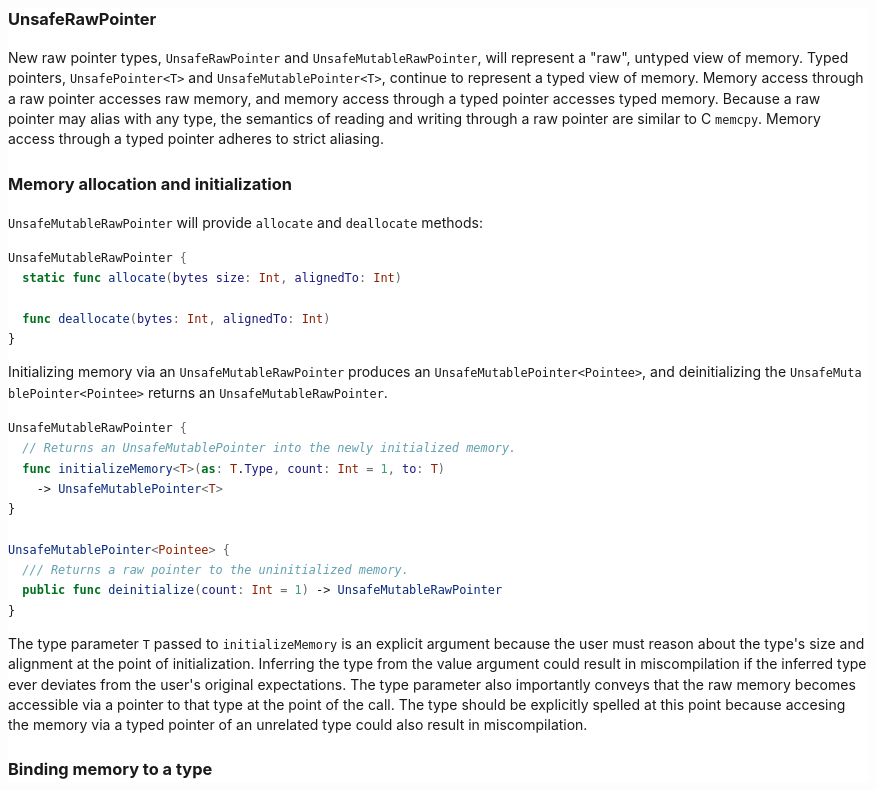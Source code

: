 ### UnsafeRawPointer

New raw pointer types, `UnsafeRawPointer` and
`UnsafeMutableRawPointer`, will represent a "raw", untyped view of
memory. Typed pointers, `UnsafePointer<T>` and `UnsafeMutablePointer<T>`,
continue to represent a typed view of memory. Memory access through a
raw pointer accesses raw memory, and memory access through a typed
pointer accesses typed memory. Because a raw pointer may alias with
any type, the semantics of reading and writing through a raw pointer
are similar to C `memcpy`. Memory access through a typed pointer
adheres to strict aliasing.

### Memory allocation and initialization

`UnsafeMutableRawPointer` will provide `allocate` and `deallocate` methods:

```swift
UnsafeMutableRawPointer {
  static func allocate(bytes size: Int, alignedTo: Int)

  func deallocate(bytes: Int, alignedTo: Int)
}
```

Initializing memory via an `UnsafeMutableRawPointer` produces an
`UnsafeMutablePointer<Pointee>`, and deinitializing the
`UnsafeMutablePointer<Pointee>` returns an `UnsafeMutableRawPointer`.

```swift
UnsafeMutableRawPointer {
  // Returns an UnsafeMutablePointer into the newly initialized memory.
  func initializeMemory<T>(as: T.Type, count: Int = 1, to: T)
    -> UnsafeMutablePointer<T>
}

UnsafeMutablePointer<Pointee> {
  /// Returns a raw pointer to the uninitialized memory.
  public func deinitialize(count: Int = 1) -> UnsafeMutableRawPointer
}
```

The type parameter `T` passed to `initializeMemory` is an explicit
argument because the user must reason about the type's size and
alignment at the point of initialization. Inferring the type from the
value argument could result in miscompilation if the inferred type
ever deviates from the user's original expectations. The type
parameter also importantly conveys that the raw memory becomes
accessible via a pointer to that type at the point of the call. The
type should be explicitly spelled at this point because accesing the
memory via a typed pointer of an unrelated type could also result in
miscompilation.

### Binding memory to a type
